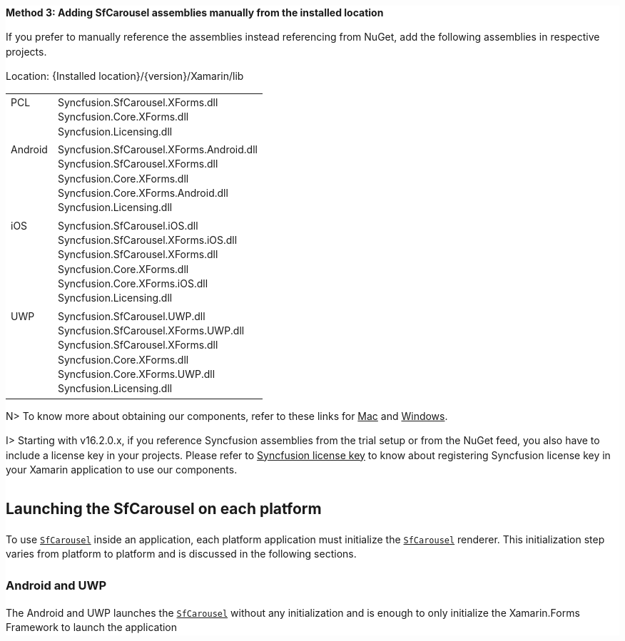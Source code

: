 **Method 3: Adding SfCarousel assemblies manually from the installed location**

If you prefer to manually reference the assemblies instead referencing from NuGet, add the following assemblies in respective projects.

Location: {Installed location}/{version}/Xamarin/lib

<table>
<tr>
<td>PCL</td>
<td>Syncfusion.SfCarousel.XForms.dll<br/>Syncfusion.Core.XForms.dll<br/>Syncfusion.Licensing.dll<br/></td>
</tr>
<tr>
<td>Android</td>
<td>Syncfusion.SfCarousel.XForms.Android.dll<br/>Syncfusion.SfCarousel.XForms.dll<br/>Syncfusion.Core.XForms.dll<br/>Syncfusion.Core.XForms.Android.dll<br/>Syncfusion.Licensing.dll<br/></td>
</tr>
<tr>
<td>iOS</td>
<td>Syncfusion.SfCarousel.iOS.dll<br/>Syncfusion.SfCarousel.XForms.iOS.dll<br/>Syncfusion.SfCarousel.XForms.dll<br/>Syncfusion.Core.XForms.dll<br/>Syncfusion.Core.XForms.iOS.dll<br/>Syncfusion.Licensing.dll<br/></td>
</tr>
<tr>
<td>UWP</td>
<td>Syncfusion.SfCarousel.UWP.dll<br/>Syncfusion.SfCarousel.XForms.UWP.dll<br/>Syncfusion.SfCarousel.XForms.dll<br/>Syncfusion.Core.XForms.dll<br/>Syncfusion.Core.XForms.UWP.dll<br/>Syncfusion.Licensing.dll<br/></td>
</tr>
</table>

N> To know more about obtaining our components, refer to these links for [Mac](https://help.syncfusion.com/xamarin/introduction/download-and-installation/mac/) and [Windows](https://help.syncfusion.com/xamarin/introduction/download-and-installation/windows/).

I> Starting with v16.2.0.x, if you reference Syncfusion assemblies from the trial setup or from the NuGet feed, you also have to include a license key in your projects. Please refer to [Syncfusion license key](https://help.syncfusion.com/common/essential-studio/licensing/license-key/) to know about registering Syncfusion license key in your Xamarin application to use our components.


## Launching the SfCarousel on each platform

To use [`SfCarousel`](https://help.syncfusion.com/cr/xamarin/Syncfusion.SfCarousel.XForms.SfCarousel.html) inside an application, each platform application must initialize the [`SfCarousel`](https://help.syncfusion.com/cr/xamarin/Syncfusion.SfCarousel.XForms.SfCarousel.html) renderer. This initialization step varies from platform to platform and is discussed in the following sections.

### Android and  UWP

The Android and UWP launches the [`SfCarousel`](https://help.syncfusion.com/cr/xamarin/Syncfusion.SfCarousel.XForms.SfCarousel.html) without any initialization and is enough to only initialize the Xamarin.Forms Framework to launch the application
